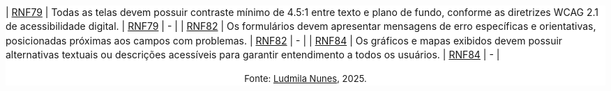 | <a href="https://requisitos-de-software.github.io/2025.1-IBGE/elicitacao/Requisitos/">RNF79</a>   | Todas as telas devem possuir contraste mínimo de 4.5:1 entre texto e plano de fundo, conforme as diretrizes WCAG 2.1 de acessibilidade digital.                                                                                          | <a href="https://requisitos-de-software.github.io/2025.1-IBGE/modelagem/especificacaoSuplementar/#412-requisitos-de-interface">RNF79</a>                                                                                                                                                                                                                                                                                                                                                                                                                                                                                                                                                                                                                                                                                                                                                                                                                                                                                                                                                                               | -            |
| <a href="https://requisitos-de-software.github.io/2025.1-IBGE/elicitacao/Requisitos/">RNF82</a>   | Os formulários devem apresentar mensagens de erro específicas e orientativas, posicionadas próximas aos campos com problemas.                                                                                                            | <a href="https://requisitos-de-software.github.io/2025.1-IBGE/modelagem/especificacaoSuplementar/#412-requisitos-de-interface">RNF82</a>                                                                                                                                                                                                                                                                                                                                                                                                                                                                                                                                                                                                                                                                                                                                                                                                                                                                                                                                                                               | - |
| <a href="https://requisitos-de-software.github.io/2025.1-IBGE/elicitacao/Requisitos/">RNF84</a>   | Os gráficos e mapas exibidos devem possuir alternativas textuais ou descrições acessíveis para garantir entendimento a todos os usuários.                                                                                                | <a href="https://requisitos-de-software.github.io/2025.1-IBGE/modelagem/especificacaoSuplementar/#412-requisitos-de-interface">RNF84</a>                                                                                                                                                                                                                                                                                                                                                                                                                                                                                                                                                                                                                                                                                                                                                                                                                                                                                                                                                                               | -            |

</center>

<font size="2"><p style="text-align: center">Fonte: [Ludmila Nunes](https://github.com/ludmilaaysha), 2025.</p></font>
